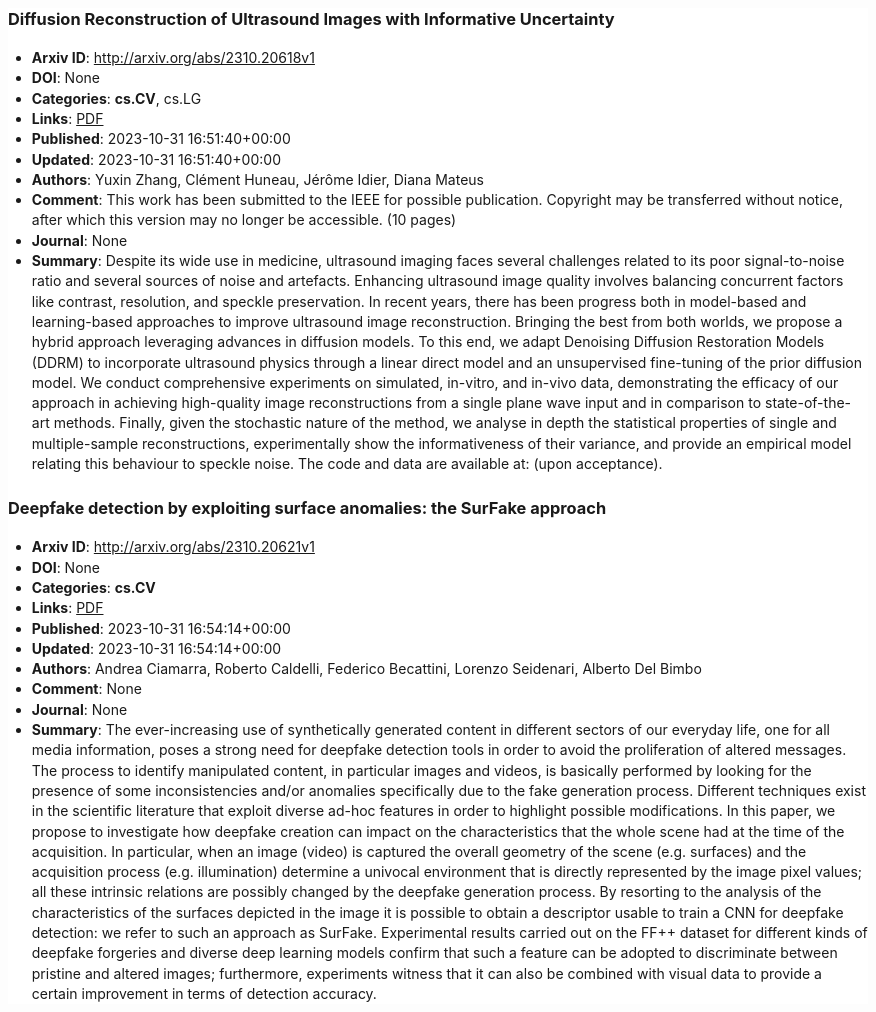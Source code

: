 

### Diffusion Reconstruction of Ultrasound Images with Informative Uncertainty
- **Arxiv ID**: http://arxiv.org/abs/2310.20618v1
- **DOI**: None
- **Categories**: **cs.CV**, cs.LG
- **Links**: [PDF](http://arxiv.org/pdf/2310.20618v1)
- **Published**: 2023-10-31 16:51:40+00:00
- **Updated**: 2023-10-31 16:51:40+00:00
- **Authors**: Yuxin Zhang, Clément Huneau, Jérôme Idier, Diana Mateus
- **Comment**: This work has been submitted to the IEEE for possible publication.
  Copyright may be transferred without notice, after which this version may no
  longer be accessible. (10 pages)
- **Journal**: None
- **Summary**: Despite its wide use in medicine, ultrasound imaging faces several challenges related to its poor signal-to-noise ratio and several sources of noise and artefacts. Enhancing ultrasound image quality involves balancing concurrent factors like contrast, resolution, and speckle preservation. In recent years, there has been progress both in model-based and learning-based approaches to improve ultrasound image reconstruction. Bringing the best from both worlds, we propose a hybrid approach leveraging advances in diffusion models. To this end, we adapt Denoising Diffusion Restoration Models (DDRM) to incorporate ultrasound physics through a linear direct model and an unsupervised fine-tuning of the prior diffusion model. We conduct comprehensive experiments on simulated, in-vitro, and in-vivo data, demonstrating the efficacy of our approach in achieving high-quality image reconstructions from a single plane wave input and in comparison to state-of-the-art methods. Finally, given the stochastic nature of the method, we analyse in depth the statistical properties of single and multiple-sample reconstructions, experimentally show the informativeness of their variance, and provide an empirical model relating this behaviour to speckle noise. The code and data are available at: (upon acceptance).



### Deepfake detection by exploiting surface anomalies: the SurFake approach
- **Arxiv ID**: http://arxiv.org/abs/2310.20621v1
- **DOI**: None
- **Categories**: **cs.CV**
- **Links**: [PDF](http://arxiv.org/pdf/2310.20621v1)
- **Published**: 2023-10-31 16:54:14+00:00
- **Updated**: 2023-10-31 16:54:14+00:00
- **Authors**: Andrea Ciamarra, Roberto Caldelli, Federico Becattini, Lorenzo Seidenari, Alberto Del Bimbo
- **Comment**: None
- **Journal**: None
- **Summary**: The ever-increasing use of synthetically generated content in different sectors of our everyday life, one for all media information, poses a strong need for deepfake detection tools in order to avoid the proliferation of altered messages. The process to identify manipulated content, in particular images and videos, is basically performed by looking for the presence of some inconsistencies and/or anomalies specifically due to the fake generation process. Different techniques exist in the scientific literature that exploit diverse ad-hoc features in order to highlight possible modifications. In this paper, we propose to investigate how deepfake creation can impact on the characteristics that the whole scene had at the time of the acquisition. In particular, when an image (video) is captured the overall geometry of the scene (e.g. surfaces) and the acquisition process (e.g. illumination) determine a univocal environment that is directly represented by the image pixel values; all these intrinsic relations are possibly changed by the deepfake generation process. By resorting to the analysis of the characteristics of the surfaces depicted in the image it is possible to obtain a descriptor usable to train a CNN for deepfake detection: we refer to such an approach as SurFake. Experimental results carried out on the FF++ dataset for different kinds of deepfake forgeries and diverse deep learning models confirm that such a feature can be adopted to discriminate between pristine and altered images; furthermore, experiments witness that it can also be combined with visual data to provide a certain improvement in terms of detection accuracy.
